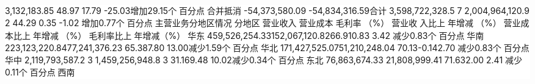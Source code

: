 3,132,183.85
48.97
17.79
-25.03增加29.15个
百分点
合并抵消
-54,373,580.09
-54,834,316.59合计
3,598,722,328.5
7
2,004,964,120.9
2
44.29
0.35
-1.02
增加0.77个
百分点
主营业务分地区情况
分地区
营业收入
营业成本
毛利率
（%）
营业收
入比上
年增减
（%）
营业成
本比上
年增减
（%）
毛利率比上
年增减（%）
华东
459,526,254.33152,067,120.8266.910.83
3.42
减少0.83个
百分点
华南
223,123,220.8477,241,376.23
65.387.80
13.00减少1.59个
百分点
华北
171,427,525.0751,210,248.04
70.13-0.142.70
减少0.83个
百分点
华中
2,119,793,587.2
3
1,459,256,948.8
3
31.169.48
10.02减少0.34个
百分点
东北
76,863,674.33
21,808,999.41
71.632.00
2.41
减少0.11个
百分点
西南